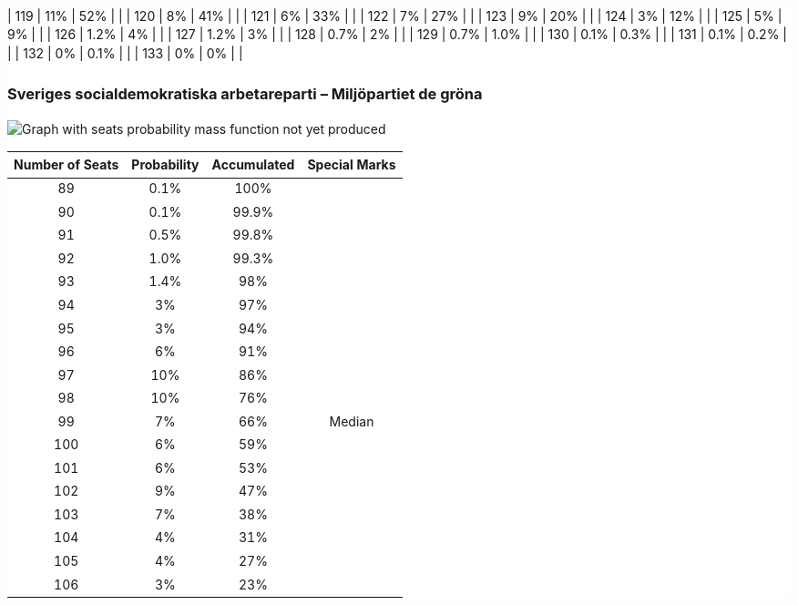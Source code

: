 | 119 | 11% | 52% |  |
| 120 | 8% | 41% |  |
| 121 | 6% | 33% |  |
| 122 | 7% | 27% |  |
| 123 | 9% | 20% |  |
| 124 | 3% | 12% |  |
| 125 | 5% | 9% |  |
| 126 | 1.2% | 4% |  |
| 127 | 1.2% | 3% |  |
| 128 | 0.7% | 2% |  |
| 129 | 0.7% | 1.0% |  |
| 130 | 0.1% | 0.3% |  |
| 131 | 0.1% | 0.2% |  |
| 132 | 0% | 0.1% |  |
| 133 | 0% | 0% |  |

### Sveriges socialdemokratiska arbetareparti – Miljöpartiet de gröna

![Graph with seats probability mass function not yet produced](2021-09-08-Demoskop-coalitions-seats-pmf-s–mp.png "Seats Probability Mass Function")

| Number of Seats | Probability | Accumulated | Special Marks |
|:---------------:|:-----------:|:-----------:|:-------------:|
| 89 | 0.1% | 100% |  |
| 90 | 0.1% | 99.9% |  |
| 91 | 0.5% | 99.8% |  |
| 92 | 1.0% | 99.3% |  |
| 93 | 1.4% | 98% |  |
| 94 | 3% | 97% |  |
| 95 | 3% | 94% |  |
| 96 | 6% | 91% |  |
| 97 | 10% | 86% |  |
| 98 | 10% | 76% |  |
| 99 | 7% | 66% | Median |
| 100 | 6% | 59% |  |
| 101 | 6% | 53% |  |
| 102 | 9% | 47% |  |
| 103 | 7% | 38% |  |
| 104 | 4% | 31% |  |
| 105 | 4% | 27% |  |
| 106 | 3% | 23% |  |